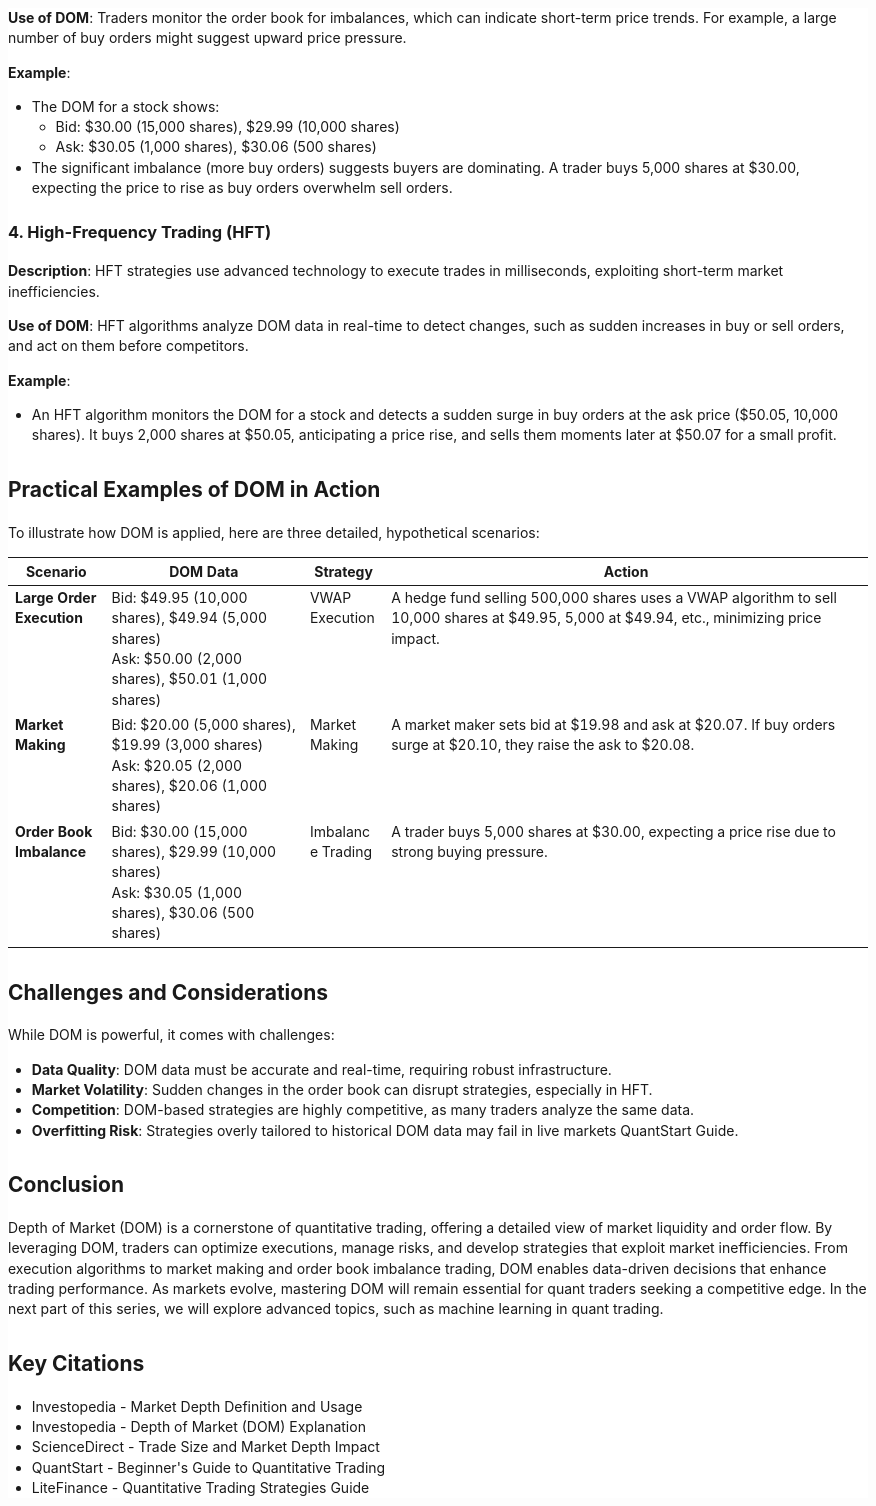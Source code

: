 **Use of DOM**: Traders monitor the order book for imbalances, which can indicate short-term price trends. For example, a large number of buy orders might suggest upward price pressure.

**Example**:

- The DOM for a stock shows:
  - Bid: $30.00 (15,000 shares), $29.99 (10,000 shares)
  - Ask: $30.05 (1,000 shares), $30.06 (500 shares)
- The significant imbalance (more buy orders) suggests buyers are dominating. A trader buys 5,000 shares at $30.00, expecting the price to rise as buy orders overwhelm sell orders.

### 4. High-Frequency Trading (HFT)

**Description**: HFT strategies use advanced technology to execute trades in milliseconds, exploiting short-term market inefficiencies.

**Use of DOM**: HFT algorithms analyze DOM data in real-time to detect changes, such as sudden increases in buy or sell orders, and act on them before competitors.

**Example**:

- An HFT algorithm monitors the DOM for a stock and detects a sudden surge in buy orders at the ask price ($50.05, 10,000 shares). It buys 2,000 shares at $50.05, anticipating a price rise, and sells them moments later at $50.07 for a small profit.

## Practical Examples of DOM in Action

To illustrate how DOM is applied, here are three detailed, hypothetical scenarios:

| **Scenario**              | **DOM Data**                                                                                            | **Strategy**      | **Action**                                                                                                                                 |
| ------------------------- | ------------------------------------------------------------------------------------------------------- | ----------------- | ------------------------------------------------------------------------------------------------------------------------------------------ |
| **Large Order Execution** | Bid: $49.95 (10,000 shares), $49.94 (5,000 shares)<br>Ask: $50.00 (2,000 shares), $50.01 (1,000 shares) | VWAP Execution    | A hedge fund selling 500,000 shares uses a VWAP algorithm to sell 10,000 shares at $49.95, 5,000 at $49.94, etc., minimizing price impact. |
| **Market Making**         | Bid: $20.00 (5,000 shares), $19.99 (3,000 shares)<br>Ask: $20.05 (2,000 shares), $20.06 (1,000 shares)  | Market Making     | A market maker sets bid at $19.98 and ask at $20.07. If buy orders surge at $20.10, they raise the ask to $20.08.                          |
| **Order Book Imbalance**  | Bid: $30.00 (15,000 shares), $29.99 (10,000 shares)<br>Ask: $30.05 (1,000 shares), $30.06 (500 shares)  | Imbalance Trading | A trader buys 5,000 shares at $30.00, expecting a price rise due to strong buying pressure.                                                |

## Challenges and Considerations

While DOM is powerful, it comes with challenges:

- **Data Quality**: DOM data must be accurate and real-time, requiring robust infrastructure.
- **Market Volatility**: Sudden changes in the order book can disrupt strategies, especially in HFT.
- **Competition**: DOM-based strategies are highly competitive, as many traders analyze the same data.
- **Overfitting Risk**: Strategies overly tailored to historical DOM data may fail in live markets QuantStart Guide.

## Conclusion

Depth of Market (DOM) is a cornerstone of quantitative trading, offering a detailed view of market liquidity and order flow. By leveraging DOM, traders can optimize executions, manage risks, and develop strategies that exploit market inefficiencies. From execution algorithms to market making and order book imbalance trading, DOM enables data-driven decisions that enhance trading performance. As markets evolve, mastering DOM will remain essential for quant traders seeking a competitive edge. In the next part of this series, we will explore advanced topics, such as machine learning in quant trading.

## Key Citations

- Investopedia - Market Depth Definition and Usage
- Investopedia - Depth of Market (DOM) Explanation
- ScienceDirect - Trade Size and Market Depth Impact
- QuantStart - Beginner's Guide to Quantitative Trading
- LiteFinance - Quantitative Trading Strategies Guide
